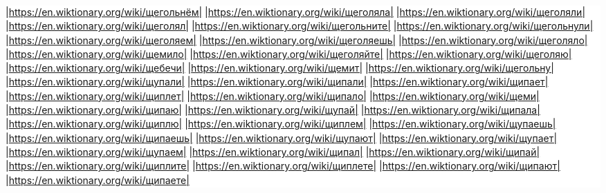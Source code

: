 |https://en.wiktionary.org/wiki/щегольнём|
|https://en.wiktionary.org/wiki/щеголяла|
|https://en.wiktionary.org/wiki/щеголяли|
|https://en.wiktionary.org/wiki/щеголял|
|https://en.wiktionary.org/wiki/щегольните|
|https://en.wiktionary.org/wiki/щегольнули|
|https://en.wiktionary.org/wiki/щеголяем|
|https://en.wiktionary.org/wiki/щеголяешь|
|https://en.wiktionary.org/wiki/щеголяло|
|https://en.wiktionary.org/wiki/щемило|
|https://en.wiktionary.org/wiki/щеголяйте|
|https://en.wiktionary.org/wiki/щеголяю|
|https://en.wiktionary.org/wiki/щебечи|
|https://en.wiktionary.org/wiki/щемит|
|https://en.wiktionary.org/wiki/щегольну|
|https://en.wiktionary.org/wiki/щупали|
|https://en.wiktionary.org/wiki/щипали|
|https://en.wiktionary.org/wiki/щипает|
|https://en.wiktionary.org/wiki/щиплет|
|https://en.wiktionary.org/wiki/щипало|
|https://en.wiktionary.org/wiki/щеми|
|https://en.wiktionary.org/wiki/щипаю|
|https://en.wiktionary.org/wiki/щупай|
|https://en.wiktionary.org/wiki/щипала|
|https://en.wiktionary.org/wiki/щиплю|
|https://en.wiktionary.org/wiki/щиплем|
|https://en.wiktionary.org/wiki/щупаешь|
|https://en.wiktionary.org/wiki/щипаешь|
|https://en.wiktionary.org/wiki/щупают|
|https://en.wiktionary.org/wiki/щупает|
|https://en.wiktionary.org/wiki/щупаем|
|https://en.wiktionary.org/wiki/щипал|
|https://en.wiktionary.org/wiki/щипай|
|https://en.wiktionary.org/wiki/щиплите|
|https://en.wiktionary.org/wiki/щиплете|
|https://en.wiktionary.org/wiki/щипают|
|https://en.wiktionary.org/wiki/щипаете|